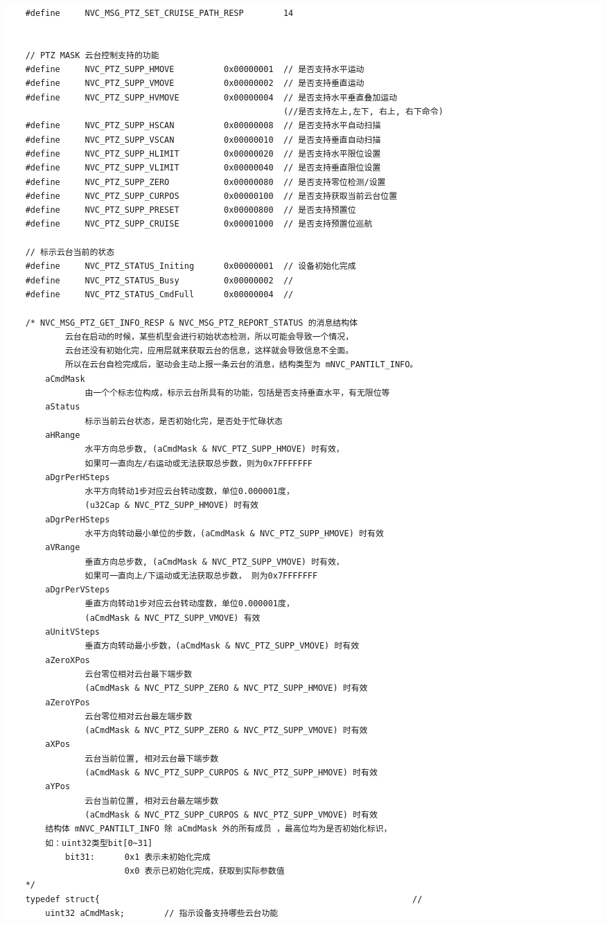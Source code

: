         #define     NVC_MSG_PTZ_SET_CRUISE_PATH_RESP        14


        // PTZ MASK 云台控制支持的功能
        #define	    NVC_PTZ_SUPP_HMOVE  	 	0x00000001  // 是否支持水平运动
        #define	    NVC_PTZ_SUPP_VMOVE  	 	0x00000002  // 是否支持垂直运动
        #define	    NVC_PTZ_SUPP_HVMOVE 	 	0x00000004  // 是否支持水平垂直叠加运动
                                                            (//是否支持左上,左下, 右上, 右下命令)
        #define	    NVC_PTZ_SUPP_HSCAN  	 	0x00000008  // 是否支持水平自动扫描
        #define	    NVC_PTZ_SUPP_VSCAN  	 	0x00000010  // 是否支持垂直自动扫描
        #define	    NVC_PTZ_SUPP_HLIMIT 	 	0x00000020  // 是否支持水平限位设置
        #define	    NVC_PTZ_SUPP_VLIMIT 	 	0x00000040  // 是否支持垂直限位设置
        #define	    NVC_PTZ_SUPP_ZERO   	 	0x00000080  // 是否支持零位检测/设置
        #define	    NVC_PTZ_SUPP_CURPOS 	 	0x00000100  // 是否支持获取当前云台位置
        #define	    NVC_PTZ_SUPP_PRESET 	 	0x00000800  // 是否支持预置位
        #define	    NVC_PTZ_SUPP_CRUISE 	 	0x00001000  // 是否支持预置位巡航

        // 标示云台当前的状态
        #define     NVC_PTZ_STATUS_Initing		0x00000001	// 设备初始化完成
        #define     NVC_PTZ_STATUS_Busy			0x00000002	//
        #define     NVC_PTZ_STATUS_CmdFull		0x00000004  //
        
        /* NVC_MSG_PTZ_GET_INFO_RESP & NVC_MSG_PTZ_REPORT_STATUS 的消息结构体
                云台在启动的时候，某些机型会进行初始状态检测，所以可能会导致一个情况，
                云台还没有初始化完，应用层就来获取云台的信息，这样就会导致信息不全面。
                所以在云台自检完成后，驱动会主动上报一条云台的消息，结构类型为 mNVC_PANTILT_INFO。
            aCmdMask
                    由一个个标志位构成，标示云台所具有的功能，包括是否支持垂直水平，有无限位等
            aStatus
                    标示当前云台状态，是否初始化完，是否处于忙碌状态
            aHRange
                    水平方向总步数, (aCmdMask & NVC_PTZ_SUPP_HMOVE) 时有效，
                    如果可一直向左/右运动或无法获取总步数，则为0x7FFFFFFF
            aDgrPerHSteps        
                    水平方向转动1步对应云台转动度数，单位0.000001度， 
                    (u32Cap & NVC_PTZ_SUPP_HMOVE) 时有效
            aDgrPerHSteps        
                    水平方向转动最小单位的步数，(aCmdMask & NVC_PTZ_SUPP_HMOVE) 时有效
            aVRange        
                    垂直方向总步数, (aCmdMask & NVC_PTZ_SUPP_VMOVE) 时有效，
                    如果可一直向上/下运动或无法获取总步数， 则为0x7FFFFFFF
            aDgrPerVSteps        
                    垂直方向转动1步对应云台转动度数，单位0.000001度，
                    (aCmdMask & NVC_PTZ_SUPP_VMOVE) 有效
            aUnitVSteps        
                    垂直方向转动最小步数，(aCmdMask & NVC_PTZ_SUPP_VMOVE) 时有效
            aZeroXPos        
                    云台零位相对云台最下端步数
                    (aCmdMask & NVC_PTZ_SUPP_ZERO & NVC_PTZ_SUPP_HMOVE) 时有效
            aZeroYPos
                    云台零位相对云台最左端步数
                    (aCmdMask & NVC_PTZ_SUPP_ZERO & NVC_PTZ_SUPP_VMOVE) 时有效
            aXPos        
                    云台当前位置, 相对云台最下端步数
                    (aCmdMask & NVC_PTZ_SUPP_CURPOS & NVC_PTZ_SUPP_HMOVE) 时有效
            aYPos        
                    云台当前位置, 相对云台最左端步数
                    (aCmdMask & NVC_PTZ_SUPP_CURPOS & NVC_PTZ_SUPP_VMOVE) 时有效
            结构体 mNVC_PANTILT_INFO 除 aCmdMask 外的所有成员 ，最高位均为是否初始化标识，
            如：uint32类型bit[0~31]
                bit31:      0x1 表示未初始化完成
                            0x0 表示已初始化完成，获取到实际参数值
        */
        typedef struct{                                                               //
        	uint32 aCmdMask;        // 指示设备支持哪些云台功能